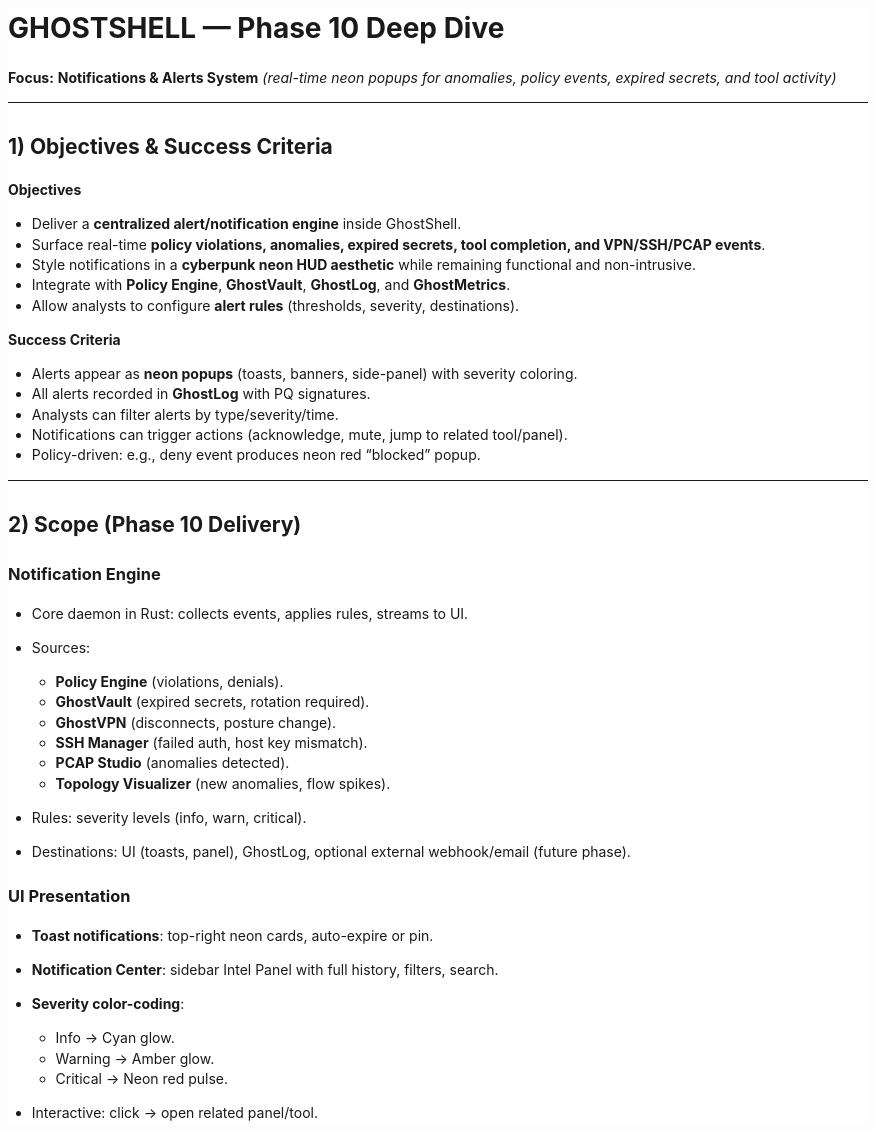 # GHOSTSHELL — Phase 10 Deep Dive

**Focus:** **Notifications & Alerts System**
*(real-time neon popups for anomalies, policy events, expired secrets, and tool activity)*

---

## 1) Objectives & Success Criteria

**Objectives**

* Deliver a **centralized alert/notification engine** inside GhostShell.
* Surface real-time **policy violations, anomalies, expired secrets, tool completion, and VPN/SSH/PCAP events**.
* Style notifications in a **cyberpunk neon HUD aesthetic** while remaining functional and non-intrusive.
* Integrate with **Policy Engine**, **GhostVault**, **GhostLog**, and **GhostMetrics**.
* Allow analysts to configure **alert rules** (thresholds, severity, destinations).

**Success Criteria**

* Alerts appear as **neon popups** (toasts, banners, side-panel) with severity coloring.
* All alerts recorded in **GhostLog** with PQ signatures.
* Analysts can filter alerts by type/severity/time.
* Notifications can trigger actions (acknowledge, mute, jump to related tool/panel).
* Policy-driven: e.g., deny event produces neon red “blocked” popup.

---

## 2) Scope (Phase 10 Delivery)

### Notification Engine

* Core daemon in Rust: collects events, applies rules, streams to UI.
* Sources:

  * **Policy Engine** (violations, denials).
  * **GhostVault** (expired secrets, rotation required).
  * **GhostVPN** (disconnects, posture change).
  * **SSH Manager** (failed auth, host key mismatch).
  * **PCAP Studio** (anomalies detected).
  * **Topology Visualizer** (new anomalies, flow spikes).
* Rules: severity levels (info, warn, critical).
* Destinations: UI (toasts, panel), GhostLog, optional external webhook/email (future phase).

### UI Presentation

* **Toast notifications**: top-right neon cards, auto-expire or pin.
* **Notification Center**: sidebar Intel Panel with full history, filters, search.
* **Severity color-coding**:

  * Info → Cyan glow.
  * Warning → Amber glow.
  * Critical → Neon red pulse.
* Interactive: click → open related panel/tool.
